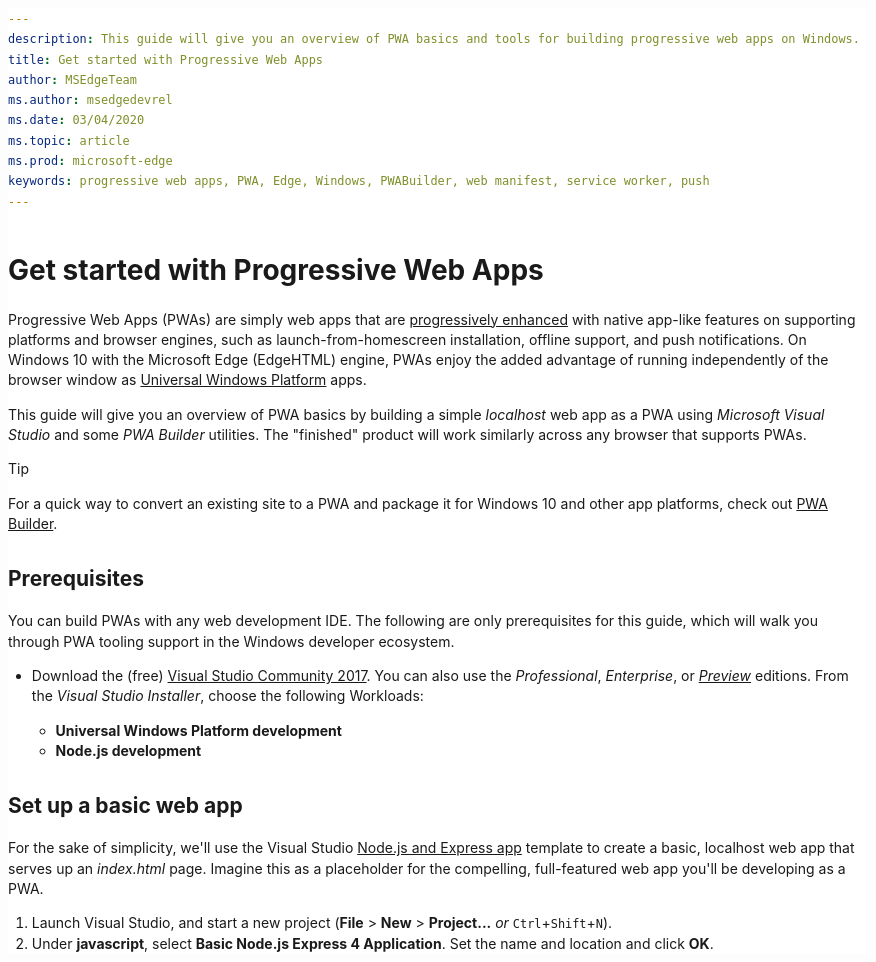 ```yaml
---
description: This guide will give you an overview of PWA basics and tools for building progressive web apps on Windows.
title: Get started with Progressive Web Apps
author: MSEdgeTeam
ms.author: msedgedevrel
ms.date: 03/04/2020
ms.topic: article
ms.prod: microsoft-edge
keywords: progressive web apps, PWA, Edge, Windows, PWABuilder, web manifest, service worker, push
---
```


# Get started with Progressive Web Apps  

Progressive Web Apps \(PWAs\) are simply web apps that are [progressively enhanced][WikiProgressiveEnhancement] with native app-like features on supporting platforms and browser engines, such as launch-from-homescreen installation, offline support, and push notifications.  On Windows 10 with the Microsoft Edge \(EdgeHTML\) engine, PWAs enjoy the added advantage of running independently of the browser window as [Universal Windows Platform][WindowsUwpGetStartedWhat] apps.  

This guide will give you an overview of PWA basics by building a simple *localhost* web app as a PWA using *Microsoft Visual Studio* and some *PWA Builder* utilities.  The "finished" product will work similarly across any browser that supports PWAs.  

> [!TIP]
> For a quick way to convert an existing site to a PWA and package it for Windows 10 and other app platforms, check out [PWA Builder][PwaBuilder].  

## Prerequisites  

You can build PWAs with any web development IDE.  The following are only prerequisites for this guide, which will walk you through PWA tooling support in the Windows developer ecosystem.  

*   Download the \(free\) [Visual Studio Community 2017][VisualStudioDownloads].  You can also use the *Professional*, *Enterprise*, or [*Preview*][VisualStudioPreview] editions.  From the *Visual Studio Installer*, choose the following Workloads:  
    
    *   **Universal Windows Platform development**  
    *   **Node.js development**  

## Set up a basic web app  

For the sake of simplicity, we'll use the Visual Studio [Node.js and Express app][VisualStudioNodeJsTutorial] template to create a basic, localhost web app that serves up an *index.html* page.  Imagine this as a placeholder for the compelling, full-featured web app you'll be developing as a PWA.  

1.  Launch Visual Studio, and start a new project \(**File** > **New** > **Project...** *or* `Ctrl`+`Shift`+`N`\).
1.  Under **javascript**, select **Basic Node.js Express 4 Application**.  Set the name and location and click **OK**.
    

[ImageDevtoolsPush]: ./media/devtools-push.png  
[ImageDevtoolsSwCache]: ./media/devtools-cache.png  
[ImageDevtoolsSwOverview]: ./media/devtools-sw-overview.png  
[ImageNotificationPermission]: ./media/notification-permission.png  
[ImageOfflineHtml]: ./media/offline-html.png  
[ImagePwa]: ./media/pwa.png  
[ImagePwaPush]: ./media/pwa-push.png  
[ImageVsNodejsExpressIcon]: ./media/vs-nodejs-express-icon.png  
[ImageVsNodejsExpressIndex]: ./media/vs-nodejs-express-index.png  
[ImageVsNodejsExpressManifest]: ./media/vs-nodejs-express-manifest.png  
[ImageVsNodejsExpressPublic]: ./media/vs-nodejs-express-public.png  
[ImageVsNodejsExpressTemplate]: ./media/vs-nodejs-express-template.png  
[ImageWindowsActionCenter]: ./media/windows-action-center.png  
[PwaEdgehtmlIndexRequirements]: ../progressive-web-apps-edgehtml/index.md#requirements "Requirements - Progressive Web Apps \(EdgeHTML\) on Windows"  
[PwaEdgehtmlMicrosoftStore]: ../progressive-web-apps-edgehtml/microsoft-store.md "Progressive Web Apps \(EdgeHTML\)in the Microsoft Store"  
[PwaEdgehtmlWindowsFeatures]: ../progressive-web-apps-edgehtml/windows-features.md "Tailor your PWA \(EdgeHTML\) for Windows"  
[LegalWindowsAgrementsMicrosoftStorePolicies]: /legal/windows/agreements/store-policies "Microsoft Store Policies | Microsoft Docs"  
[VisualStudioNodeJsTutorial]: /visualstudio/nodejs/tutorial-nodejs "Tutorial: Create a Node.js and Express app in Visual Studio | Microsoft Docs"  
[VisualStudioNodejsTutorialPublishAzureAppService]: /visualstudio/nodejs/tutorial-nodejs#optional-publish-to-azure-app-service "Publish to Azure App Service - Create a Node.js and Express app in Visual Studio | Microsoft Docs"  
[WindowsUwpGetStartedWhat]: /windows/uwp/get-started/whats-a-uwp "What's a Universal Windows Platform \(UWP\) app?  | Microsoft Docs"  
[AzureCreateFreeAccount]: https://azure.microsoft.com/free "Create Azure free account | Microsoft Azure"  
[AzureWebApps]: https://azure.microsoft.com/services/app-service/web "Web Apps | Microsoft Azure"  
[WindowsBlogsPwaEdge]: https://blogs.windows.com/msedgedev/2018/02/06/welcoming-progressive-web-apps-edge-windows-10/#4UOdrDJj3124VIkc.97 "Welcoming Progressive Web Apps to Microsoft Edge and Windows 10 | Windows Blogs"  
[WindowsBlogsWebNotificationsEdge]: https://blogs.windows.com/msedgedev/2016/05/16/web-notifications-microsoft-edge#UAbvU2ymUlHO8EUV.97 "Web Notifications in Microsoft Edge | Windows Blogs"  
[VisualStudioDownloads]: https://www.visualstudio.com/downloads "Downloads | Visual Studio"  
[VisualStudioFree]: https://visualstudio.microsoft.com/free-developer-offers "Free Developer Software & Services | Visual Studio"  
[VisualStudioPreview]: https://www.visualstudio.com/vs/preview "Visual Studio Preview"  
[BrowserStackTestEdgeBrowser]: https://www.browserstack.com/test-on-microsoft-edge-browser "Free Microsoft Edge Browser Testing on Windows 10 | BrowserStack"  
[HackerNewsProgressiveWebApps]: https://hnpwa.com "Hacker News readers as Progressive Web Apps"  
[MDNCache]: https://developer.mozilla.org/docs/Web/API/Cache "Cache | MDN"  
[MDNDedicatedWorkerGlobalScopePostMessage]: https://developer.mozilla.org/docs/Web/API/DedicatedWorkerGlobalScope/postMessage "DedicatedWorkerGlobalScope.postMessage\(\) | MDN"  
[MDNNotificationsApi]: https://developer.mozilla.org/docs/Web/API/Notifications_API "Notifications API | MDN"  
[MDNProgressiveWebApps]: https://developer.mozilla.org/Apps/Progressive "Progressive web apps \(PWAs) | MDN"  
[MDNPushApi]: https://developer.mozilla.org/docs/Web/API/Push_API "Push API | MDN"  
[MDNPushManager]: https://developer.mozilla.org/docs/Web/API/PushManager "PushManager | MDN"  
[MDNServiceWorkerApi]: https://developer.mozilla.org/docs/Web/API/Service_Worker_API "Service Worker API | MDN"  
[MDNSyncManager]: https://developer.mozilla.org/docs/Web/API/SyncManager "SyncManager | MDN"  
[MDNUsingServiceWorkers]: https://developer.mozilla.org/docs/Web/API/Service_Worker_API/Using_Service_Workers "Using Service Workers | MDN"  
[MDNWebAppManifest]: https://developer.mozilla.org/docs/Web/Manifest "Web App Manifest | MDN"  
[MDNWorkerPrototypePostMessage]: https://developer.mozilla.org/docs/Web/API/Worker/postMessage "Worker.prototype.postMessage\(\) | MDN"  
[MozillaServicesSendingVapidWebPushNotificationsPush]: https://blog.mozilla.org/services/2016/08/23/sending-vapid-identified-webpush-notifications-via-mozillas-push-service "Sending VAPID identified WebPush Notifications via Mozilla's Push Service | Mozilla Services"  
[NPMWebPush]: https://www.npmjs.com/package/web-push "web-push | npm"  
[NPMWebPushEncrypt]: https://www.npmjs.com/package/web-push#encryptuserpublickey-userauth-payload-contentencoding "encrypt(userPublicKey, userAuth, payload, contentEncoding) - web-push | NPM"  
[NPMWebPushUsage]: https://www.npmjs.com/package/web-push#usage "Usage - web-push | NPM"  
[ProgressiveWebApps]: https://pwa.rocks "Progressive Web Apps"  
[PugAttributes]: https://pugjs.org/language/attributes.html "Attributes | Pug"  
[PwaBuilder]: https://www.pwabuilder.com "PWA Builder"  
[PwaBuilderAppImageGenerator]: https://www.pwabuilder.com/imageGenerator "App Image Generator"  
[PwaBuilderServiceWorker]: https://www.pwabuilder.com/serviceworker "Service Worker | PWA Builder"  
[ServiceWorkerCookbook]: https://serviceworke.rs "ServiceWorker Cookbook"  
[ServiceWorkerCookbookPushRichDemo]: https://serviceworke.rs/push-rich_demo.html "Push Rich Demo | ServiceWorker Cookbook"  
[W3cWebAppManifest]: https://www.w3.org/TR/appmanifest "Web App Manifest | W3C"  
[Webhint]: https://sonarwhal.com "webhint, the hinting engine for web best practices"  
[WebDevProgressiveWebApps]: https://developers.google.com/web/progressive-web-apps "Progressive Web Apps | web.dev"  
[WikiHttps]: https://en.wikipedia.org/wiki/HTTPS "HTTPS | Wikipedia"  
[WikiProgressiveEnhancement]: https://en.wikipedia.org/wiki/Progressive_enhancement "Progressive enhancement | Wikipedia"  